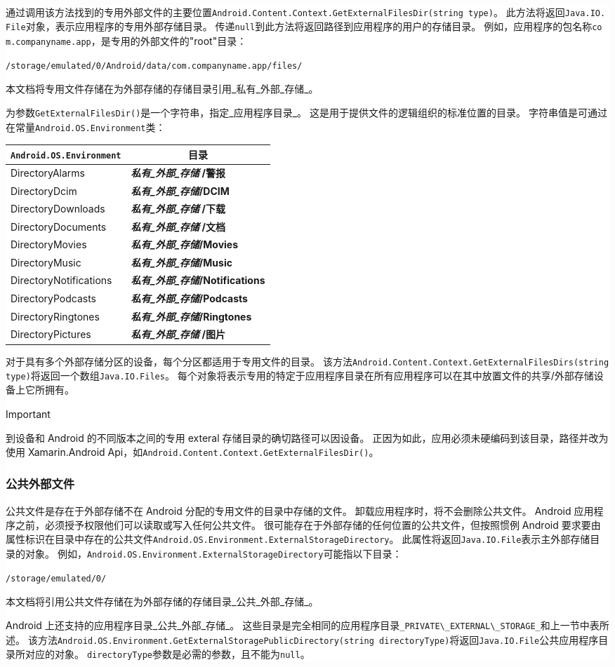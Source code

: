 通过调用该方法找到的专用外部文件的主要位置`Android.Content.Context.GetExternalFilesDir(string type)`。 此方法将返回`Java.IO.File`对象，表示应用程序的专用外部存储目录。 传递`null`到此方法将返回路径到应用程序的用户的存储目录。 例如，应用程序的包名称`com.companyname.app`，是专用的外部文件的"root"目录：

```bash
/storage/emulated/0/Android/data/com.companyname.app/files/
```

本文档将专用文件存储在为外部存储的存储目录引用_私有\_外部\_存储_。


为参数`GetExternalFilesDir()`是一个字符串，指定_应用程序目录_。 这是用于提供文件的逻辑组织的标准位置的目录。 字符串值是可通过在常量`Android.OS.Environment`类：

| `Android.OS.Environment` | 目录 |
|-|-|
| DirectoryAlarms | **_私有\_外部\_存储_  /警报** |
| DirectoryDcim | **_私有\_外部\_存储_/DCIM** |
| DirectoryDownloads | **_私有\_外部\_存储_  /下载** |
| DirectoryDocuments | **_私有\_外部\_存储_  /文档** |
| DirectoryMovies | **_私有\_外部\_存储_/Movies** |
| DirectoryMusic | **_私有\_外部\_存储_/Music** |
| DirectoryNotifications | **_私有\_外部\_存储_/Notifications** |
| DirectoryPodcasts | **_私有\_外部\_存储_/Podcasts** |
| DirectoryRingtones | **_私有\_外部\_存储_/Ringtones** |
| DirectoryPictures | **_私有\_外部\_存储_  /图片** |

对于具有多个外部存储分区的设备，每个分区都适用于专用文件的目录。 该方法`Android.Content.Context.GetExternalFilesDirs(string type)`将返回一个数组`Java.IO.Files`。 每个对象将表示专用的特定于应用程序目录在所有应用程序可以在其中放置文件的共享/外部存储设备上它所拥有。

> [!IMPORTANT]
> 到设备和 Android 的不同版本之间的专用 exteral 存储目录的确切路径可以因设备。 正因为如此，应用必须未硬编码到该目录，路径并改为使用 Xamarin.Android Api，如`Android.Content.Context.GetExternalFilesDir()`。

### <a name="public-external-files"></a>公共外部文件

公共文件是存在于外部存储不在 Android 分配的专用文件的目录中存储的文件。 卸载应用程序时，将不会删除公共文件。 Android 应用程序之前，必须授予权限他们可以读取或写入任何公共文件。 很可能存在于外部存储的任何位置的公共文件，但按照惯例 Android 要求要由属性标识在目录中存在的公共文件`Android.OS.Environment.ExternalStorageDirectory`。 此属性将返回`Java.IO.File`表示主外部存储目录的对象。 例如，`Android.OS.Environment.ExternalStorageDirectory`可能指以下目录：

```bash
/storage/emulated/0/
```

本文档将引用公共文件存储在为外部存储的存储目录_公共\_外部\_存储_。


Android 上还支持的应用程序目录_公共\_外部\_存储_。 这些目录是完全相同的应用程序目录`_PRIVATE\_EXTERNAL\_STORAGE_`和上一节中表所述。 该方法`Android.OS.Environment.GetExternalStoragePublicDirectory(string directoryType)`将返回`Java.IO.File`公共应用程序目录所对应的对象。 `directoryType`参数是必需的参数，且不能为`null`。
